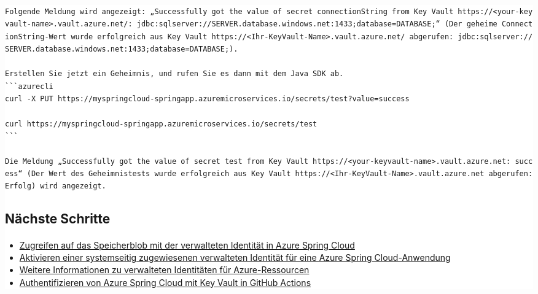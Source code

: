     Folgende Meldung wird angezeigt: „Successfully got the value of secret connectionString from Key Vault https://<your-keyvault-name>.vault.azure.net/: jdbc:sqlserver://SERVER.database.windows.net:1433;database=DATABASE;“ (Der geheime ConnectionString-Wert wurde erfolgreich aus Key Vault https://<Ihr-KeyVault-Name>.vault.azure.net/ abgerufen: jdbc:sqlserver://SERVER.database.windows.net:1433;database=DATABASE;).

    Erstellen Sie jetzt ein Geheimnis, und rufen Sie es dann mit dem Java SDK ab. 
    ```azurecli
    curl -X PUT https://myspringcloud-springapp.azuremicroservices.io/secrets/test?value=success

    curl https://myspringcloud-springapp.azuremicroservices.io/secrets/test
    ```

    Die Meldung „Successfully got the value of secret test from Key Vault https://<your-keyvault-name>.vault.azure.net: success“ (Der Wert des Geheimnistests wurde erfolgreich aus Key Vault https://<Ihr-KeyVault-Name>.vault.azure.net abgerufen: Erfolg) wird angezeigt. 

## <a name="next-steps"></a>Nächste Schritte

* [Zugreifen auf das Speicherblob mit der verwalteten Identität in Azure Spring Cloud](https://github.com/Azure-Samples/Azure-Spring-Cloud-Samples/tree/master/managed-identity-storage-blob)
* [Aktivieren einer systemseitig zugewiesenen verwalteten Identität für eine Azure Spring Cloud-Anwendung](./how-to-enable-system-assigned-managed-identity.md)
* [Weitere Informationen zu verwalteten Identitäten für Azure-Ressourcen](https://github.com/MicrosoftDocs/azure-docs/blob/master/articles/active-directory/managed-identities-azure-resources/overview.md)
* [Authentifizieren von Azure Spring Cloud mit Key Vault in GitHub Actions](./github-actions-key-vault.md)